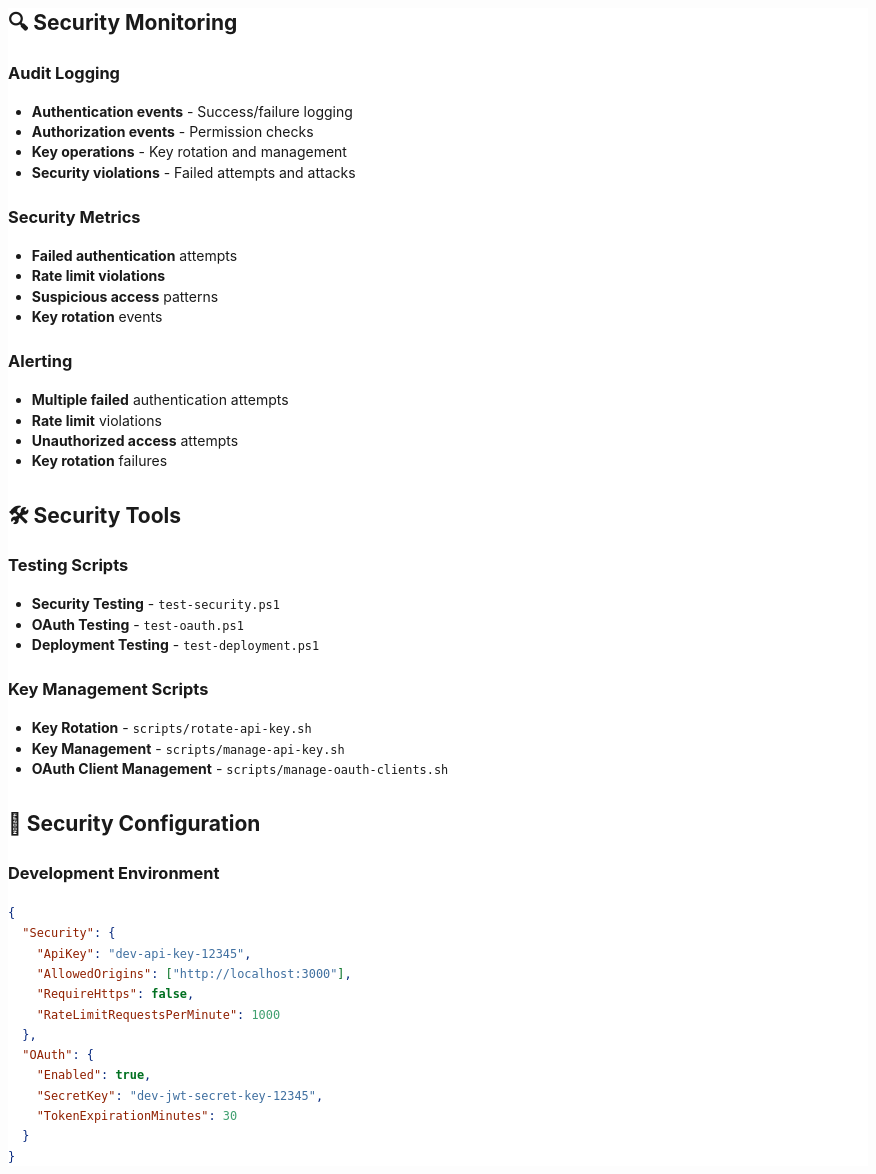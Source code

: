 ## 🔍 Security Monitoring

### **Audit Logging**
- **Authentication events** - Success/failure logging
- **Authorization events** - Permission checks
- **Key operations** - Key rotation and management
- **Security violations** - Failed attempts and attacks

### **Security Metrics**
- **Failed authentication** attempts
- **Rate limit violations** 
- **Suspicious access** patterns
- **Key rotation** events

### **Alerting**
- **Multiple failed** authentication attempts
- **Rate limit** violations
- **Unauthorized access** attempts
- **Key rotation** failures

## 🛠️ Security Tools

### **Testing Scripts**
- **Security Testing** - `test-security.ps1`
- **OAuth Testing** - `test-oauth.ps1`
- **Deployment Testing** - `test-deployment.ps1`

### **Key Management Scripts**
- **Key Rotation** - `scripts/rotate-api-key.sh`
- **Key Management** - `scripts/manage-api-key.sh`
- **OAuth Client Management** - `scripts/manage-oauth-clients.sh`

## 🔧 Security Configuration

### **Development Environment**
```json
{
  "Security": {
    "ApiKey": "dev-api-key-12345",
    "AllowedOrigins": ["http://localhost:3000"],
    "RequireHttps": false,
    "RateLimitRequestsPerMinute": 1000
  },
  "OAuth": {
    "Enabled": true,
    "SecretKey": "dev-jwt-secret-key-12345",
    "TokenExpirationMinutes": 30
  }
}
```
